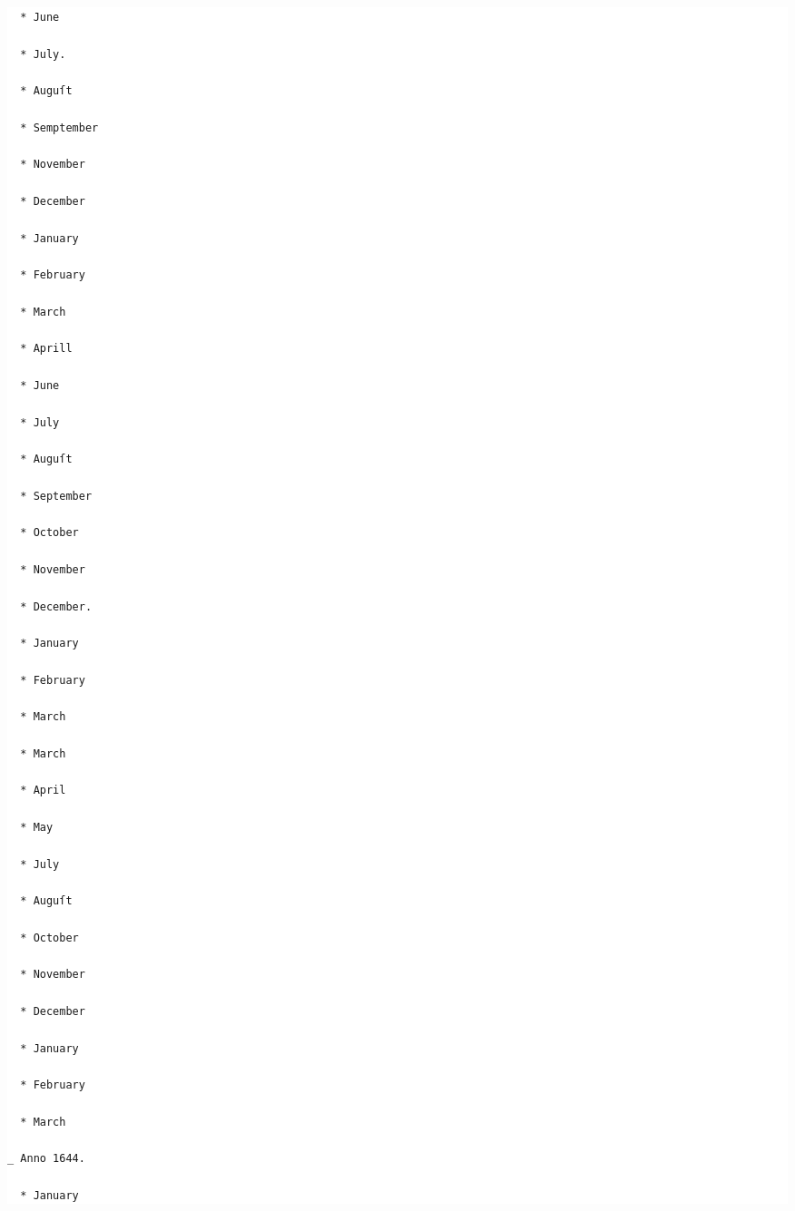       * June

      * July.

      * Auguſt

      * Semptember

      * November

      * December

      * January

      * February

      * March

      * Aprill

      * June

      * July

      * Auguſt

      * September

      * October

      * November

      * December.

      * January

      * February

      * March

      * March

      * April

      * May

      * July

      * Auguſt

      * October

      * November

      * December

      * January

      * February

      * March

    _ Anno 1644.

      * January
